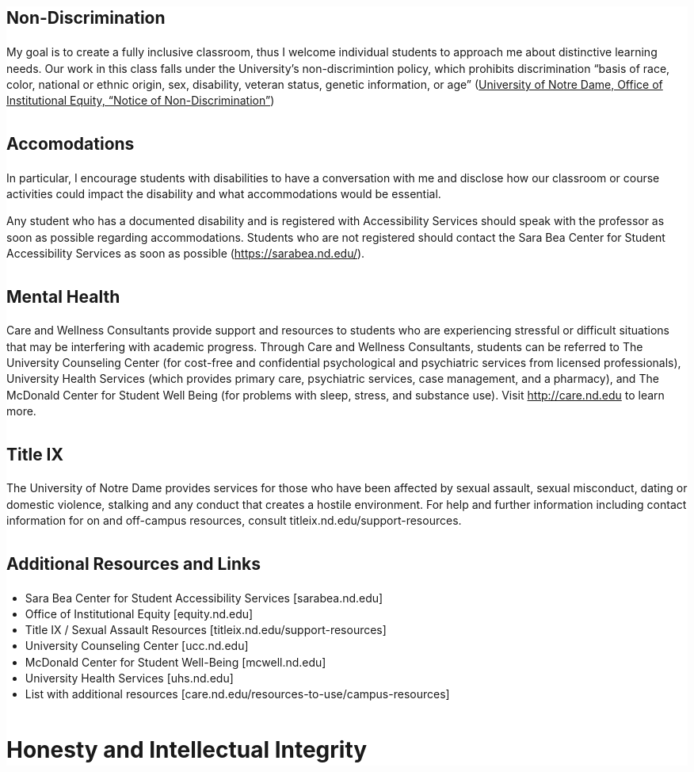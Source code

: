 ## Non-Discrimination

My goal is to create a fully inclusive classroom, thus I welcome individual students to approach me about distinctive learning needs. Our work in this class falls under the University’s non-discrimintion policy, which prohibits discrimination “basis of race, color, national or ethnic origin, sex, disability, veteran status, genetic information, or age” ([University of Notre Dame, Office of Institutional Equity, “Notice of Non-Discrimination”](https://equity.nd.edu/equity-resources/notice-of-non-discrimination/))

## Accomodations

In particular, I encourage students with disabilities to have a conversation with me and disclose how our classroom or course activities could impact the disability and what accommodations would be essential.

Any student who has a documented disability and is registered with Accessibility Services should speak with the professor as soon as possible regarding accommodations. Students who are not registered should contact the Sara Bea Center for Student Accessibility Services as soon as possible (https://sarabea.nd.edu/). 

## Mental Health

Care and Wellness Consultants provide support and resources to students who are experiencing stressful or difficult situations that may be interfering with academic progress. Through Care and Wellness Consultants, students can be referred to The University Counseling Center (for cost-free and confidential psychological and psychiatric services from licensed professionals), University Health Services (which provides primary care, psychiatric services, case management, and a pharmacy), and The McDonald Center for Student Well Being (for problems with sleep, stress, and substance use). Visit http://care.nd.edu to learn more.

## Title IX

The University of Notre Dame provides services for those who have been affected by sexual assault, sexual misconduct, dating or domestic violence, stalking and any conduct that creates a hostile environment.  For help and further information including contact information for on and off-campus resources, consult titleix.nd.edu/support-resources. 

## Additional Resources and Links

- Sara Bea Center for Student Accessibility Services [sarabea.nd.edu]
- Office of Institutional Equity [equity.nd.edu]
- Title IX / Sexual Assault Resources [titleix.nd.edu/support-resources] 
- University Counseling Center [ucc.nd.edu]
- McDonald Center for Student Well-Being [mcwell.nd.edu]
- University Health Services [uhs.nd.edu]
- List with additional resources [care.nd.edu/resources-to-use/campus-resources]

# Honesty and Intellectual Integrity
